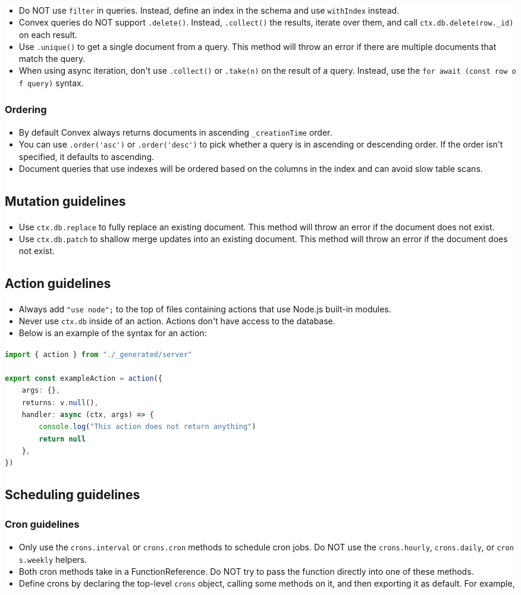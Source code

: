 - Do NOT use `filter` in queries. Instead, define an index in the schema and use `withIndex` instead.
- Convex queries do NOT support `.delete()`. Instead, `.collect()` the results, iterate over them, and call `ctx.db.delete(row._id)` on each result.
- Use `.unique()` to get a single document from a query. This method will throw an error if there are multiple documents that match the query.
- When using async iteration, don't use `.collect()` or `.take(n)` on the result of a query. Instead, use the `for await (const row of query)` syntax.

### Ordering

- By default Convex always returns documents in ascending `_creationTime` order.
- You can use `.order('asc')` or `.order('desc')` to pick whether a query is in ascending or descending order. If the order isn't specified, it defaults to ascending.
- Document queries that use indexes will be ordered based on the columns in the index and can avoid slow table scans.

## Mutation guidelines

- Use `ctx.db.replace` to fully replace an existing document. This method will throw an error if the document does not exist.
- Use `ctx.db.patch` to shallow merge updates into an existing document. This method will throw an error if the document does not exist.

## Action guidelines

- Always add `"use node";` to the top of files containing actions that use Node.js built-in modules.
- Never use `ctx.db` inside of an action. Actions don't have access to the database.
- Below is an example of the syntax for an action:

```ts
import { action } from "./_generated/server"

export const exampleAction = action({
	args: {},
	returns: v.null(),
	handler: async (ctx, args) => {
		console.log("This action does not return anything")
		return null
	},
})
```

## Scheduling guidelines

### Cron guidelines

- Only use the `crons.interval` or `crons.cron` methods to schedule cron jobs. Do NOT use the `crons.hourly`, `crons.daily`, or `crons.weekly` helpers.
- Both cron methods take in a FunctionReference. Do NOT try to pass the function directly into one of these methods.
- Define crons by declaring the top-level `crons` object, calling some methods on it, and then exporting it as default. For example,
